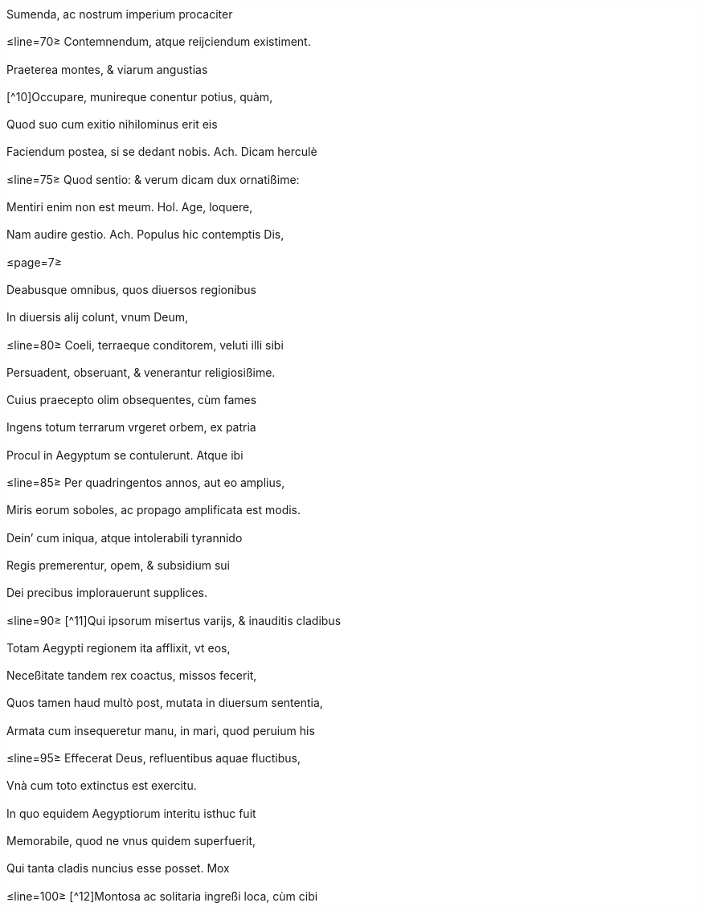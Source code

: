 Sumenda, ac nostrum imperium procaciter

≤line=70≥ Contemnendum, atque reijciendum existiment.

Praeterea montes, & viarum angustias

[^10]Occupare, munireque conentur potius, quàm,

Quod suo cum exitio nihilominus erit eis

Faciendum postea, si se dedant nobis. Ach. Dicam herculè

≤line=75≥ Quod sentio: & verum dicam dux ornatißime:

Mentiri enim non est meum. Hol. Age, loquere,

Nam audire gestio. Ach. Populus hic contemptis Dis,

≤page=7≥

Deabusque omnibus, quos diuersos regionibus

In diuersis alij colunt, vnum Deum,

≤line=80≥ Coeli, terraeque conditorem, veluti illi sibi

Persuadent, obseruant, & venerantur religiosißime.

Cuius praecepto olim obsequentes, cùm fames

Ingens totum terrarum vrgeret orbem, ex patria

Procul in Aegyptum se contulerunt. Atque ibi

≤line=85≥ Per quadringentos annos, aut eo amplius,

Miris eorum soboles, ac propago amplificata est modis.

Dein’ cum iniqua, atque intolerabili tyrannido

Regis premerentur, opem, & subsidium sui

Dei precibus implorauerunt supplices.

≤line=90≥ [^11]Qui ipsorum misertus varijs, & inauditis cladibus

Totam Aegypti regionem ita afflixit, vt eos,

Neceßitate tandem rex coactus, missos fecerit,

Quos tamen haud multò post, mutata in diuersum sententia,

Armata cum insequeretur manu, in mari, quod peruium his

≤line=95≥ Effecerat Deus, refluentibus aquae fluctibus,

Vnà cum toto extinctus est exercitu.

In quo equidem Aegyptiorum interitu isthuc fuit

Memorabile, quod ne vnus quidem superfuerit,

Qui tanta cladis nuncius esse posset. Mox

≤line=100≥ [^12]Montosa ac solitaria ingreßi loca, cùm cibi

